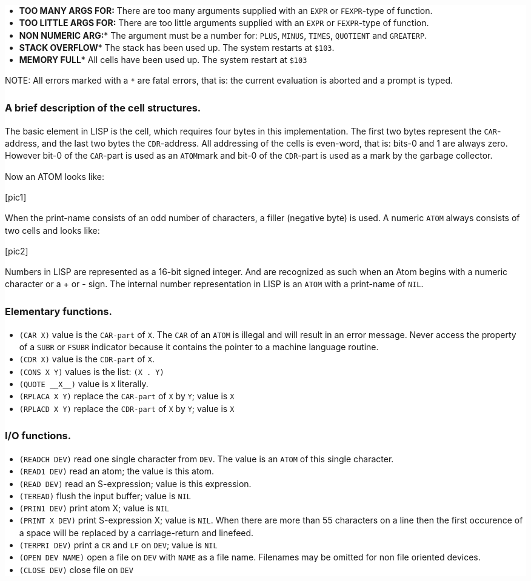  - **TOO MANY ARGS FOR:<list>** There are too many arguments supplied with an `EXPR` or `FEXPR`-type of function.
 - **TOO LITTLE ARGS FOR:<LIST>** There are too little arguments supplied with an `EXPR` or `FEXPR`-type of function.
 - **NON NUMERIC ARG:<list>*** The argument must be a number for: `PLUS`, `MINUS`, `TIMES`, `QUOTIENT` and `GREATERP`.
 - **STACK OVERFLOW*** The stack has been used up. The system restarts at `$103`.
 - **MEMORY FULL*** All cells have been used up. The system restart at `$103`

NOTE: All errors marked with a `*` are fatal errors, that is: the current evaluation is aborted and a prompt is typed.

### A brief description of the cell structures.

The basic element in LISP is the cell, which requires four bytes in this implementation. The first two bytes represent the `CAR`-address, and the last two bytes the `CDR`-address. All addressing of the cells is even-word, that is: bits-0 and 1 are always zero. However bit-0 of the `CAR`-part is used as an `ATOM`mark and bit-0  of the `CDR`-part is used as a mark by the garbage collector.

Now an ATOM looks like:

[pic1]

When the print-name consists of an odd number of characters, a filler (negative byte) is used.
A numeric `ATOM` always consists of two cells and looks like:

[pic2]

Numbers in LISP are represented as a 16-bit signed integer. And are recognized as such when an Atom begins with a numeric character or a + or - sign.
The internal number representation in LISP is an `ATOM` with a print-name of `NIL`.

### Elementary functions.

 - `(CAR X)` value is the `CAR-part` of `X`. The `CAR` of an `ATOM` is illegal and will result in an error message. Never access the property of a `SUBR` or `FSUBR` indicator because it contains the pointer to a machine language routine.
 - `(CDR X)` value is the `CDR-part` of `X`.
 - `(CONS X Y)` values is the list: `(X . Y)`
 - `(QUOTE __X__)` value is `X` literally.
 - `(RPLACA X Y)` replace the `CAR-part` of `X` by `Y`; value is `X`
 - `(RPLACD X Y)` replace the `CDR-part` of `X` by `Y`; value is `X`

### I/O functions.

 - `(READCH DEV)` read one single character from `DEV`. The value is an `ATOM` of this single character.
 - `(READ1 DEV)` read an atom; the value is this atom.
 - `(READ DEV)` read an S-expression; value is this expression.
 - `(TEREAD)` flush the input buffer; value is `NIL`
 - `(PRIN1 DEV)` print atom X; value is `NIL`
 - `(PRINT X DEV)` print S-expression X; value is `NIL`. When there are more than 55 characters on a line then the first occurence of a space will be replaced by a carriage-return and linefeed.
 - `(TERPRI DEV)` print a `CR` and `LF` on `DEV`; value is `NIL`
 - `(OPEN DEV NAME)` open a file on `DEV` with `NAME` as a file name. Filenames may be omitted for non file oriented devices.
 - `(CLOSE DEV)` close file on `DEV`
